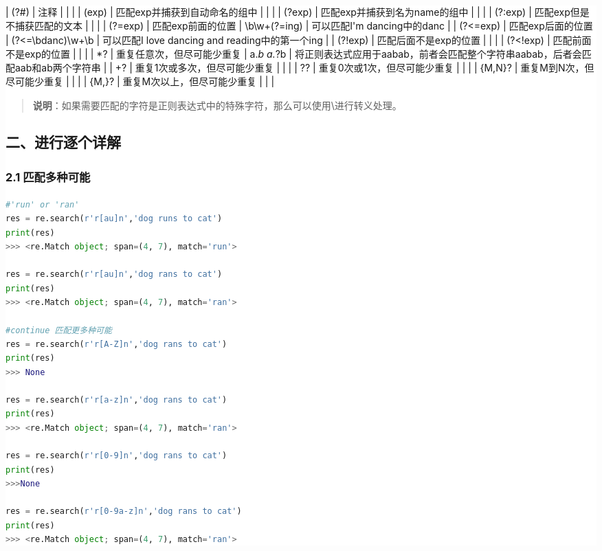 |     (?#)     | 注释                             |                  |                                                              |
|    (exp)     | 匹配exp并捕获到自动命名的组中    |                  |                                                              |
| (?<name>exp) | 匹配exp并捕获到名为name的组中    |                  |                                                              |
|   (?:exp)    | 匹配exp但是不捕获匹配的文本      |                  |                                                              |
|   (?=exp)    | 匹配exp前面的位置                | \b\w+(?=ing)     | 可以匹配I'm dancing中的danc                                  |
|   (?<=exp)   | 匹配exp后面的位置                | (?<=\bdanc)\w+\b | 可以匹配I love dancing and reading中的第一个ing              |
|   (?!exp)    | 匹配后面不是exp的位置            |                  |                                                              |
|   (?<!exp)   | 匹配前面不是exp的位置            |                  |                                                              |
|      *?      | 重复任意次，但尽可能少重复       | a.*b a.*?b       | 将正则表达式应用于aabab，前者会匹配整个字符串aabab，后者会匹配aab和ab两个字符串 |
|      +?      | 重复1次或多次，但尽可能少重复    |                  |                                                              |
|      ??      | 重复0次或1次，但尽可能少重复     |                  |                                                              |
|    {M,N}?    | 重复M到N次，但尽可能少重复       |                  |                                                              |
|    {M,}?     | 重复M次以上，但尽可能少重复      |                  |                                                              |

> **说明**：如果需要匹配的字符是正则表达式中的特殊字符，那么可以使用\进行转义处理。

## 二、进行逐个详解

### 2.1 匹配多种可能

```python
#'run' or 'ran'
res = re.search(r'r[au]n','dog runs to cat')
print(res)
>>> <re.Match object; span=(4, 7), match='run'> 

res = re.search(r'r[au]n','dog rans to cat')
print(res)
>>> <re.Match object; span=(4, 7), match='ran'>

#continue 匹配更多种可能
res = re.search(r'r[A-Z]n','dog rans to cat')
print(res)
>>> None

res = re.search(r'r[a-z]n','dog rans to cat')
print(res)
>>> <re.Match object; span=(4, 7), match='ran'>

res = re.search(r'r[0-9]n','dog rans to cat')
print(res)
>>>None

res = re.search(r'r[0-9a-z]n','dog rans to cat')
print(res)
>>> <re.Match object; span=(4, 7), match='ran'>
```
